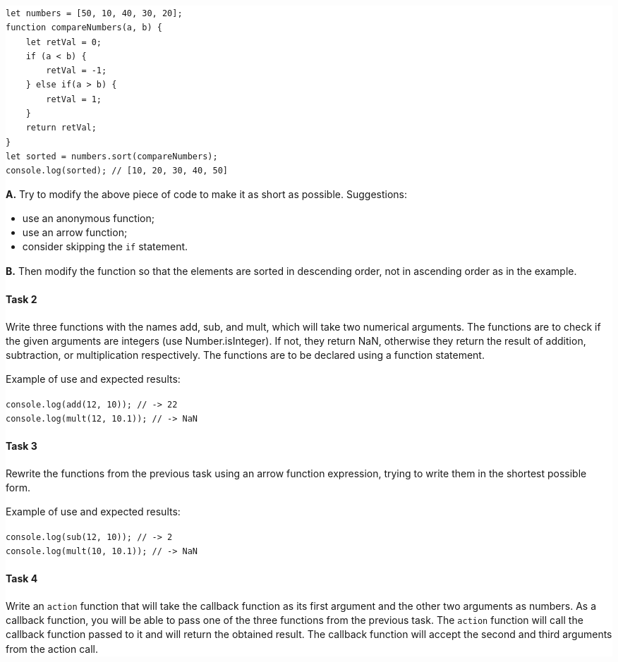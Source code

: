 ```
let numbers = [50, 10, 40, 30, 20];
function compareNumbers(a, b) {
    let retVal = 0;
    if (a < b) {
        retVal = -1;
    } else if(a > b) {
        retVal = 1;
    }
    return retVal;
}
let sorted = numbers.sort(compareNumbers);
console.log(sorted); // [10, 20, 30, 40, 50]
```

**A.** Try to modify the above piece of code to make it as short as possible. 
Suggestions:

* use an anonymous function;
* use an arrow function;
* consider skipping the `if` statement.

**B.** Then modify the function so that the elements are sorted in descending 
order, not in ascending order as in the example.

#### Task 2

Write three functions with the names add, sub, and mult, which will take two 
numerical arguments. The functions are to check if the given arguments are 
integers (use Number.isInteger). If not, they return NaN, otherwise they 
return the result of addition, subtraction, or multiplication respectively. 
The functions are to be declared using a function statement.

Example of use and expected results:

```
console.log(add(12, 10)); // -> 22
console.log(mult(12, 10.1)); // -> NaN
```

#### Task 3

Rewrite the functions from the previous task using an arrow function 
expression, trying to write them in the shortest possible form.

Example of use and expected results:

```
console.log(sub(12, 10)); // -> 2
console.log(mult(10, 10.1)); // -> NaN
```

#### Task 4

Write an `action` function that will take the callback function as its 
first argument and the other two arguments as numbers. As a callback 
function, you will be able to pass one of the three functions from the 
previous task. The `action` function will call the callback function 
passed to it and will return the obtained result. The callback function will 
accept the second and third arguments from the action call.
